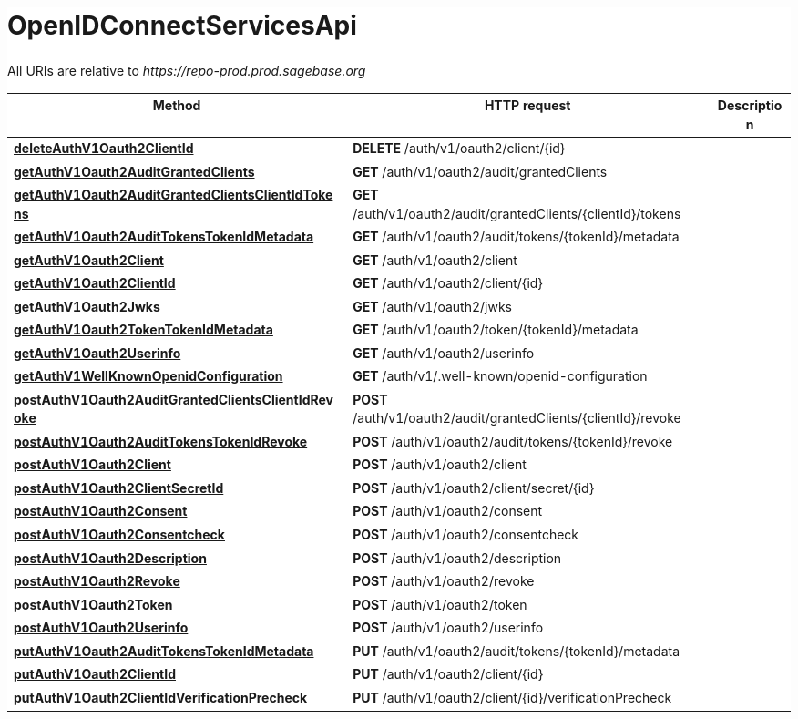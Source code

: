 # OpenIDConnectServicesApi

All URIs are relative to *https://repo-prod.prod.sagebase.org*

Method | HTTP request | Description
------------- | ------------- | -------------
[**deleteAuthV1Oauth2ClientId**](OpenIDConnectServicesApi.md#deleteAuthV1Oauth2ClientId) | **DELETE** /auth/v1/oauth2/client/{id} | 
[**getAuthV1Oauth2AuditGrantedClients**](OpenIDConnectServicesApi.md#getAuthV1Oauth2AuditGrantedClients) | **GET** /auth/v1/oauth2/audit/grantedClients | 
[**getAuthV1Oauth2AuditGrantedClientsClientIdTokens**](OpenIDConnectServicesApi.md#getAuthV1Oauth2AuditGrantedClientsClientIdTokens) | **GET** /auth/v1/oauth2/audit/grantedClients/{clientId}/tokens | 
[**getAuthV1Oauth2AuditTokensTokenIdMetadata**](OpenIDConnectServicesApi.md#getAuthV1Oauth2AuditTokensTokenIdMetadata) | **GET** /auth/v1/oauth2/audit/tokens/{tokenId}/metadata | 
[**getAuthV1Oauth2Client**](OpenIDConnectServicesApi.md#getAuthV1Oauth2Client) | **GET** /auth/v1/oauth2/client | 
[**getAuthV1Oauth2ClientId**](OpenIDConnectServicesApi.md#getAuthV1Oauth2ClientId) | **GET** /auth/v1/oauth2/client/{id} | 
[**getAuthV1Oauth2Jwks**](OpenIDConnectServicesApi.md#getAuthV1Oauth2Jwks) | **GET** /auth/v1/oauth2/jwks | 
[**getAuthV1Oauth2TokenTokenIdMetadata**](OpenIDConnectServicesApi.md#getAuthV1Oauth2TokenTokenIdMetadata) | **GET** /auth/v1/oauth2/token/{tokenId}/metadata | 
[**getAuthV1Oauth2Userinfo**](OpenIDConnectServicesApi.md#getAuthV1Oauth2Userinfo) | **GET** /auth/v1/oauth2/userinfo | 
[**getAuthV1WellKnownOpenidConfiguration**](OpenIDConnectServicesApi.md#getAuthV1WellKnownOpenidConfiguration) | **GET** /auth/v1/.well-known/openid-configuration | 
[**postAuthV1Oauth2AuditGrantedClientsClientIdRevoke**](OpenIDConnectServicesApi.md#postAuthV1Oauth2AuditGrantedClientsClientIdRevoke) | **POST** /auth/v1/oauth2/audit/grantedClients/{clientId}/revoke | 
[**postAuthV1Oauth2AuditTokensTokenIdRevoke**](OpenIDConnectServicesApi.md#postAuthV1Oauth2AuditTokensTokenIdRevoke) | **POST** /auth/v1/oauth2/audit/tokens/{tokenId}/revoke | 
[**postAuthV1Oauth2Client**](OpenIDConnectServicesApi.md#postAuthV1Oauth2Client) | **POST** /auth/v1/oauth2/client | 
[**postAuthV1Oauth2ClientSecretId**](OpenIDConnectServicesApi.md#postAuthV1Oauth2ClientSecretId) | **POST** /auth/v1/oauth2/client/secret/{id} | 
[**postAuthV1Oauth2Consent**](OpenIDConnectServicesApi.md#postAuthV1Oauth2Consent) | **POST** /auth/v1/oauth2/consent | 
[**postAuthV1Oauth2Consentcheck**](OpenIDConnectServicesApi.md#postAuthV1Oauth2Consentcheck) | **POST** /auth/v1/oauth2/consentcheck | 
[**postAuthV1Oauth2Description**](OpenIDConnectServicesApi.md#postAuthV1Oauth2Description) | **POST** /auth/v1/oauth2/description | 
[**postAuthV1Oauth2Revoke**](OpenIDConnectServicesApi.md#postAuthV1Oauth2Revoke) | **POST** /auth/v1/oauth2/revoke | 
[**postAuthV1Oauth2Token**](OpenIDConnectServicesApi.md#postAuthV1Oauth2Token) | **POST** /auth/v1/oauth2/token | 
[**postAuthV1Oauth2Userinfo**](OpenIDConnectServicesApi.md#postAuthV1Oauth2Userinfo) | **POST** /auth/v1/oauth2/userinfo | 
[**putAuthV1Oauth2AuditTokensTokenIdMetadata**](OpenIDConnectServicesApi.md#putAuthV1Oauth2AuditTokensTokenIdMetadata) | **PUT** /auth/v1/oauth2/audit/tokens/{tokenId}/metadata | 
[**putAuthV1Oauth2ClientId**](OpenIDConnectServicesApi.md#putAuthV1Oauth2ClientId) | **PUT** /auth/v1/oauth2/client/{id} | 
[**putAuthV1Oauth2ClientIdVerificationPrecheck**](OpenIDConnectServicesApi.md#putAuthV1Oauth2ClientIdVerificationPrecheck) | **PUT** /auth/v1/oauth2/client/{id}/verificationPrecheck | 

